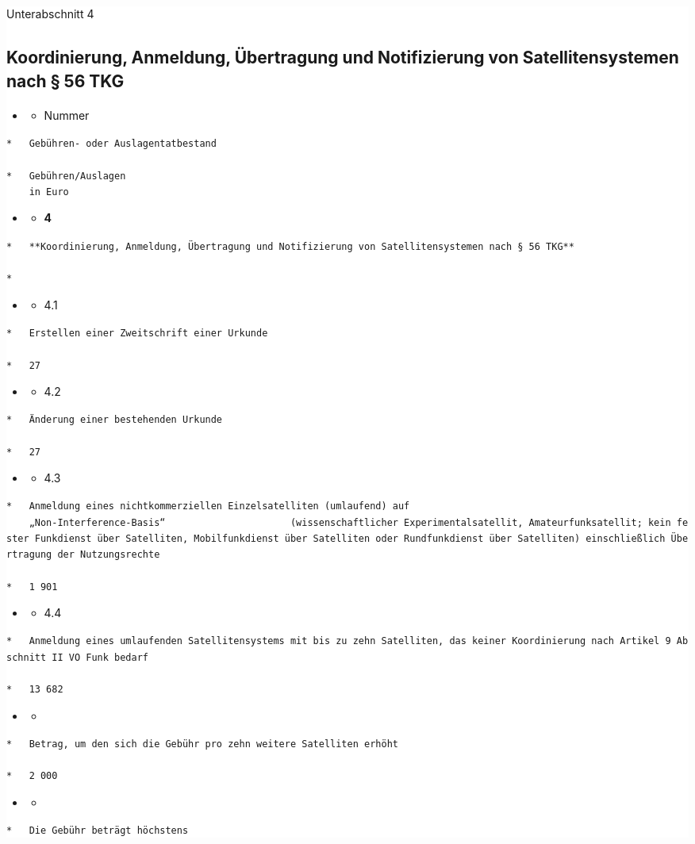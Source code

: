 



Unterabschnitt 4
## Koordinierung, Anmeldung, Übertragung und Notifizierung von Satellitensystemen nach § 56 TKG

*    *   Nummer

    *   Gebühren- oder Auslagentatbestand

    *   Gebühren/Auslagen
        in Euro


*    *   **4**

    *   **Koordinierung, Anmeldung, Übertragung und Notifizierung von Satellitensystemen nach § 56 TKG**

    *

*    *   4.1

    *   Erstellen einer Zweitschrift einer Urkunde

    *   27


*    *   4.2

    *   Änderung einer bestehenden Urkunde

    *   27


*    *   4.3

    *   Anmeldung eines nichtkommerziellen Einzelsatelliten (umlaufend) auf
        „Non-Interference-Basis“                      (wissenschaftlicher Experimentalsatellit, Amateurfunksatellit; kein fester Funkdienst über Satelliten, Mobilfunkdienst über Satelliten oder Rundfunkdienst über Satelliten) einschließlich Übertragung der Nutzungsrechte

    *   1 901


*    *   4.4

    *   Anmeldung eines umlaufenden Satellitensystems mit bis zu zehn Satelliten, das keiner Koordinierung nach Artikel 9 Abschnitt II VO Funk bedarf

    *   13 682


*    *
    *   Betrag, um den sich die Gebühr pro zehn weitere Satelliten erhöht

    *   2 000


*    *
    *   Die Gebühr beträgt höchstens
